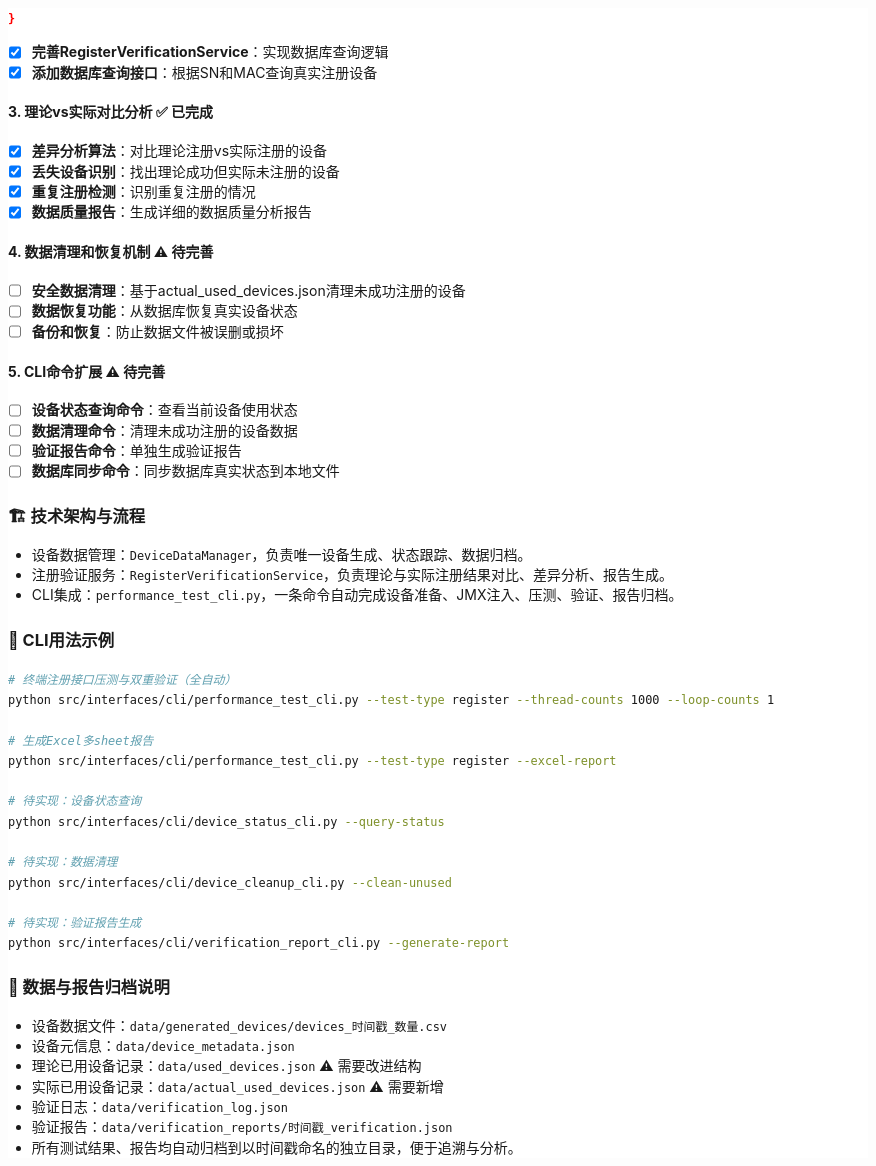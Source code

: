   ```json
  }
  ```
- [x] **完善RegisterVerificationService**：实现数据库查询逻辑
- [x] **添加数据库查询接口**：根据SN和MAC查询真实注册设备

#### 3. 理论vs实际对比分析 ✅ 已完成
- [x] **差异分析算法**：对比理论注册vs实际注册的设备
- [x] **丢失设备识别**：找出理论成功但实际未注册的设备
- [x] **重复注册检测**：识别重复注册的情况
- [x] **数据质量报告**：生成详细的数据质量分析报告

#### 4. 数据清理和恢复机制 ⚠️ 待完善
- [ ] **安全数据清理**：基于actual_used_devices.json清理未成功注册的设备
- [ ] **数据恢复功能**：从数据库恢复真实设备状态
- [ ] **备份和恢复**：防止数据文件被误删或损坏

#### 5. CLI命令扩展 ⚠️ 待完善
- [ ] **设备状态查询命令**：查看当前设备使用状态
- [ ] **数据清理命令**：清理未成功注册的设备数据
- [ ] **验证报告命令**：单独生成验证报告
- [ ] **数据库同步命令**：同步数据库真实状态到本地文件

### 🏗️ 技术架构与流程
- 设备数据管理：`DeviceDataManager`，负责唯一设备生成、状态跟踪、数据归档。
- 注册验证服务：`RegisterVerificationService`，负责理论与实际注册结果对比、差异分析、报告生成。
- CLI集成：`performance_test_cli.py`，一条命令自动完成设备准备、JMX注入、压测、验证、报告归档。

### 🚀 CLI用法示例
```bash
# 终端注册接口压测与双重验证（全自动）
python src/interfaces/cli/performance_test_cli.py --test-type register --thread-counts 1000 --loop-counts 1

# 生成Excel多sheet报告
python src/interfaces/cli/performance_test_cli.py --test-type register --excel-report

# 待实现：设备状态查询
python src/interfaces/cli/device_status_cli.py --query-status

# 待实现：数据清理
python src/interfaces/cli/device_cleanup_cli.py --clean-unused

# 待实现：验证报告生成
python src/interfaces/cli/verification_report_cli.py --generate-report
```

### 📁 数据与报告归档说明
- 设备数据文件：`data/generated_devices/devices_时间戳_数量.csv`
- 设备元信息：`data/device_metadata.json`
- 理论已用设备记录：`data/used_devices.json` ⚠️ 需要改进结构
- 实际已用设备记录：`data/actual_used_devices.json` ⚠️ 需要新增
- 验证日志：`data/verification_log.json`
- 验证报告：`data/verification_reports/时间戳_verification.json`
- 所有测试结果、报告均自动归档到以时间戳命名的独立目录，便于追溯与分析。
